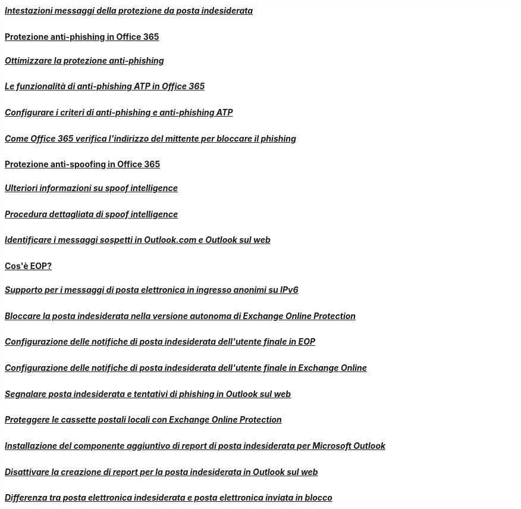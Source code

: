 ##### [Intestazioni messaggi della protezione da posta indesiderata](./office-365-security/anti-spam-message-headers.md)

#### [Protezione anti-phishing in Office 365](./office-365-security/anti-phishing-protection.md)
##### [Ottimizzare la protezione anti-phishing](./office-365-security/tuning-anti-phishing.md)
##### [Le funzionalità di anti-phishing ATP in Office 365](./office-365-security/atp-anti-phishing.md)
##### [Configurare i criteri di anti-phishing e anti-phishing ATP](./office-365-security/set-up-anti-phishing-policies.md)
##### [Come Office 365 verifica l'indirizzo del mittente per bloccare il phishing](./office-365-security/how-office-365-validates-the-from-address.md)

#### [Protezione anti-spoofing in Office 365](./office-365-security/anti-spoofing-protection.md)
##### [Ulteriori informazioni su spoof intelligence](./office-365-security/learn-about-spoof-intelligence.md)
##### [Procedura dettagliata di spoof intelligence](./office-365-security/walkthrough-spoof-intelligence-insight.md)
##### [Identificare i messaggi sospetti in Outlook.com e Outlook sul web](./office-365-security/unverified-sender-feature.md)

#### [Cos'è EOP?](./office-365-security/what-is-eop.md)
##### [Supporto per i messaggi di posta elettronica in ingresso anonimi su IPv6](./office-365-security/support-for-anonymous-inbound-email-messages-over-ipv6.md)
##### [Bloccare la posta indesiderata nella versione autonoma di Exchange Online Protection](./office-365-security/block-email-spam-in-EOPStandalone.md)
##### [Configurazione delle notifiche di posta indesiderata dell'utente finale in EOP](./office-365-security/configure-end-user-spam-notifications-in-eop.md)
##### [Configurazione delle notifiche di posta indesiderata dell'utente finale in Exchange Online](./office-365-security/configure-end-user-spam-notifications-in-exchange-online.md)
##### [Segnalare posta indesiderata e tentativi di phishing in Outlook sul web](./office-365-security/report-junk-email-and-phishing-scams-in-outlook-on-the-web-eop.md)
##### [Proteggere le cassette postali locali con Exchange Online Protection](./office-365-security/protect-on-premises-mailboxes-with-exchange-online-protection.md)
##### [Installazione del componente aggiuntivo di report di posta indesiderata per Microsoft Outlook](./office-365-security/install-the-junk-email-reporting-add-in-for-microsoft-outlook.md)
##### [Disattivare la creazione di report per la posta indesiderata in Outlook sul web](./office-365-security/turn-off-junk-email-reporting-in-outlook-on-the-web.md)
##### [Differenza tra posta elettronica indesiderata e posta elettronica inviata in blocco](./office-365-security/what-s-the-difference-between-junk-email-and-bulk-email.md)
